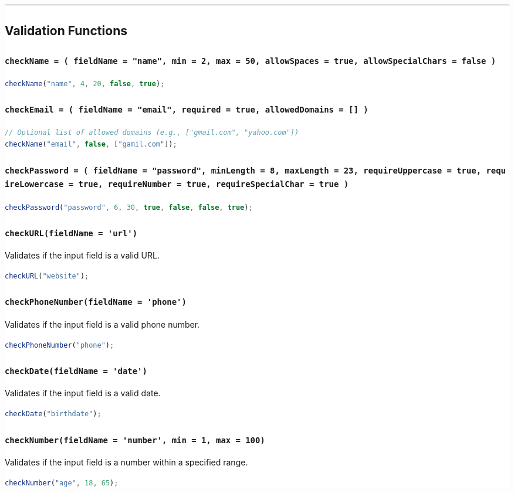 
---

## Validation Functions

### `checkName = ( fieldName = "name", min = 2, max = 50, allowSpaces = true, allowSpecialChars = false )`

```javascript
checkName("name", 4, 20, false, true);
```

### `checkEmail = ( fieldName = "email", required = true, allowedDomains = [] )`

```javascript
// Optional list of allowed domains (e.g., ["gmail.com", "yahoo.com"])
checkName("email", false, ["gamil.com"]);
```

### `checkPassword = ( fieldName = "password", minLength = 8, maxLength = 23, requireUppercase = true, requireLowercase = true, requireNumber = true, requireSpecialChar = true )`

```javascript
checkPassword("password", 6, 30, true, false, false, true);
```

### `checkURL(fieldName = 'url')`

Validates if the input field is a valid URL.

```javascript
checkURL("website");
```

### `checkPhoneNumber(fieldName = 'phone')`

Validates if the input field is a valid phone number.

```javascript
checkPhoneNumber("phone");
```

### `checkDate(fieldName = 'date')`

Validates if the input field is a valid date.

```javascript
checkDate("birthdate");
```

### `checkNumber(fieldName = 'number', min = 1, max = 100)`

Validates if the input field is a number within a specified range.

```javascript
checkNumber("age", 18, 65);
```
